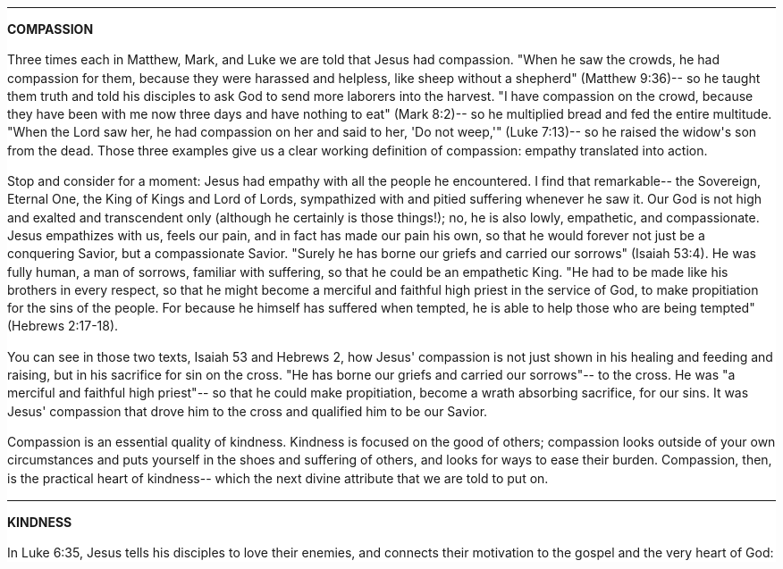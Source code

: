 
****

**COMPASSION**

Three times each in
Matthew, Mark, and Luke we are told that Jesus had compassion. "When he
saw the crowds, he had compassion for them, because they were harassed and
helpless, like sheep without a shepherd" (Matthew 9:36)-- so he taught
them truth and told his disciples to ask God to send more laborers into the
harvest. "I have compassion on the crowd, because they have been with me
now three days and have nothing to eat" (Mark 8:2)-- so he multiplied
bread and fed the entire multitude. "When the Lord saw her, he had
compassion on her and said to her, 'Do not weep,'" (Luke 7:13)-- so he
raised the widow's son from the dead. Those three examples give us a clear
working definition of compassion: empathy translated into action.

Stop and consider for a
moment: Jesus had empathy with all the people he encountered. I find that
remarkable-- the Sovereign, Eternal One, the King of Kings and Lord of Lords,
sympathized with and pitied suffering whenever he saw it. Our God is not high
and exalted and transcendent only (although he certainly is those things!); no,
he is also lowly, empathetic, and compassionate. Jesus empathizes with us,
feels our pain, and in fact has made our pain his own, so that he would forever
not just be a conquering Savior, but a compassionate Savior. "Surely he
has borne our griefs and carried our sorrows" (Isaiah 53:4). He was fully
human, a man of sorrows, familiar with suffering, so that he could be an
empathetic King. "He had to be made like his brothers in every respect, so
that he might become a merciful and faithful high priest in the service of God,
to make propitiation for the sins of the people. For because he himself has suffered
when tempted, he is able to help those who are being tempted" (Hebrews
2:17-18).

You can see in those two
texts, Isaiah 53 and Hebrews 2, how Jesus' compassion is not just shown in his
healing and feeding and raising, but in his sacrifice for sin on the cross.
"He has borne our griefs and carried our sorrows"-- to the cross. He
was "a merciful and faithful high priest"-- so that he could make
propitiation, become a wrath absorbing sacrifice, for our sins. It was Jesus'
compassion that drove him to the cross and qualified him to be our Savior.

Compassion is an essential
quality of kindness. Kindness is focused on the good of others; compassion
looks outside of your own circumstances and puts yourself in the shoes and
suffering of others, and looks for ways to ease their burden. Compassion, then,
is the practical heart of kindness-- which the next divine attribute that we
are told to put on.

****

**KINDNESS**

In Luke 6:35, Jesus tells
his disciples to love their enemies, and connects their motivation to the
gospel and the very heart of God:
